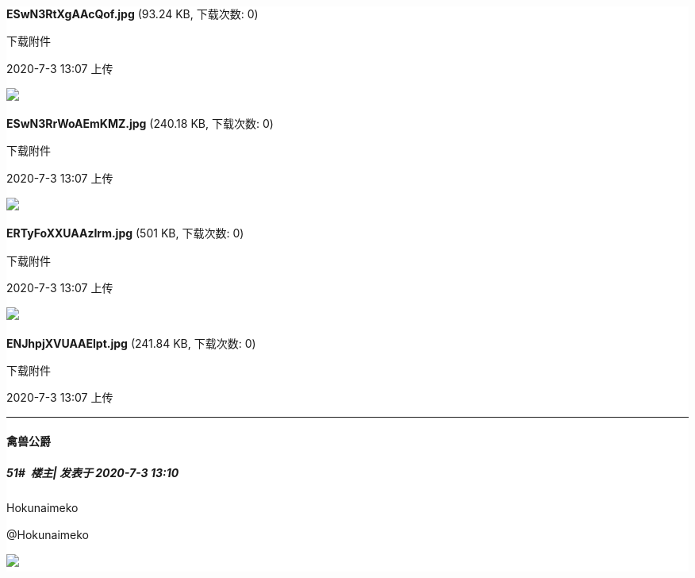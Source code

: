 
<strong>ESwN3RtXgAAcQof.jpg</strong> (93.24 KB, 下载次数: 0)

下载附件

2020-7-3 13:07 上传





<img src="https://img.saraba1st.com/forum/202007/03/130752ovn96xs6538v4o8i.jpg" referrerpolicy="no-referrer">


<strong>ESwN3RrWoAEmKMZ.jpg</strong> (240.18 KB, 下载次数: 0)

下载附件

2020-7-3 13:07 上传





<img src="https://img.saraba1st.com/forum/202007/03/130752fhpqp433rzp7savi.jpg" referrerpolicy="no-referrer">


<strong>ERTyFoXXUAAzIrm.jpg</strong> (501 KB, 下载次数: 0)

下载附件

2020-7-3 13:07 上传





<img src="https://img.saraba1st.com/forum/202007/03/130751r5qf7o778gqohgi7.jpg" referrerpolicy="no-referrer">


<strong>ENJhpjXVUAAElpt.jpg</strong> (241.84 KB, 下载次数: 0)

下载附件

2020-7-3 13:07 上传













-----

####  禽兽公爵  
##### 51#         楼主| 发表于 2020-7-3 13:10



Hokunaimeko

@Hokunaimeko

<img src="https://img.saraba1st.com/forum/202007/03/130935l3agqkqb3b33qqdq.jpg" referrerpolicy="no-referrer">
